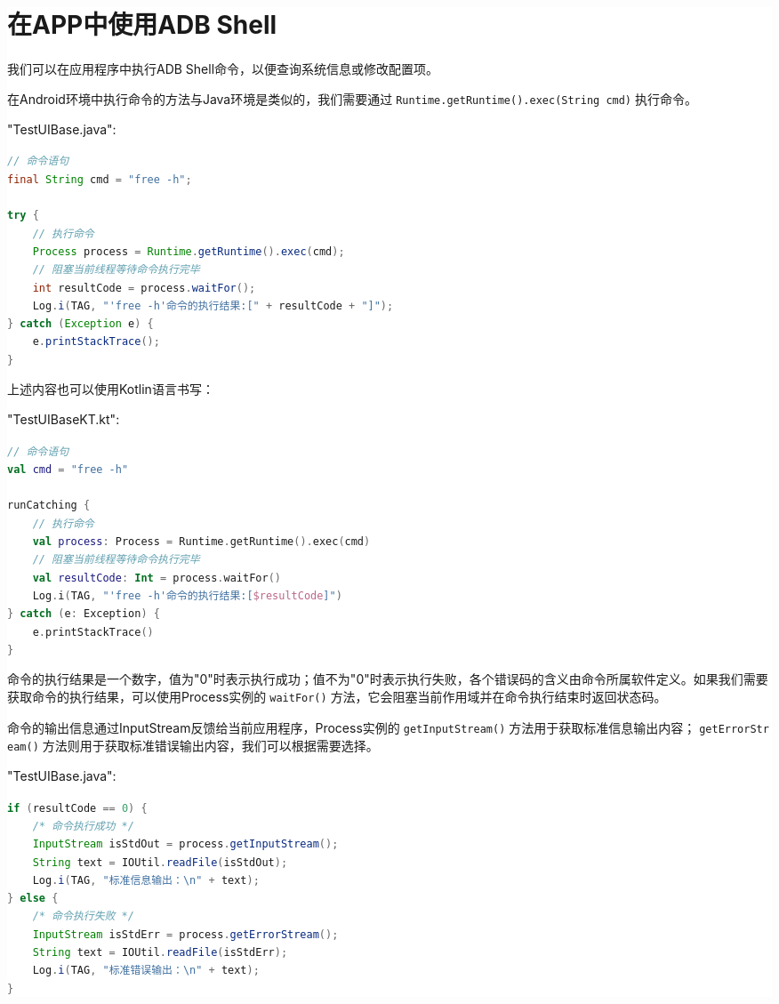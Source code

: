 # 在APP中使用ADB Shell
我们可以在应用程序中执行ADB Shell命令，以便查询系统信息或修改配置项。

在Android环境中执行命令的方法与Java环境是类似的，我们需要通过 `Runtime.getRuntime().exec(String cmd)` 执行命令。

"TestUIBase.java":

```java
// 命令语句
final String cmd = "free -h";

try {
    // 执行命令
    Process process = Runtime.getRuntime().exec(cmd);
    // 阻塞当前线程等待命令执行完毕
    int resultCode = process.waitFor();
    Log.i(TAG, "'free -h'命令的执行结果:[" + resultCode + "]");
} catch (Exception e) {
    e.printStackTrace();
}
```

上述内容也可以使用Kotlin语言书写：

"TestUIBaseKT.kt":

```kotlin
// 命令语句
val cmd = "free -h"

runCatching {
    // 执行命令
    val process: Process = Runtime.getRuntime().exec(cmd)
    // 阻塞当前线程等待命令执行完毕
    val resultCode: Int = process.waitFor()
    Log.i(TAG, "'free -h'命令的执行结果:[$resultCode]")
} catch (e: Exception) {
    e.printStackTrace()
}
```

命令的执行结果是一个数字，值为"0"时表示执行成功；值不为"0"时表示执行失败，各个错误码的含义由命令所属软件定义。如果我们需要获取命令的执行结果，可以使用Process实例的 `waitFor()` 方法，它会阻塞当前作用域并在命令执行结束时返回状态码。

命令的输出信息通过InputStream反馈给当前应用程序，Process实例的 `getInputStream()` 方法用于获取标准信息输出内容； `getErrorStream()` 方法则用于获取标准错误输出内容，我们可以根据需要选择。

"TestUIBase.java":

```java
if (resultCode == 0) {
    /* 命令执行成功 */
    InputStream isStdOut = process.getInputStream();
    String text = IOUtil.readFile(isStdOut);
    Log.i(TAG, "标准信息输出：\n" + text);
} else {
    /* 命令执行失败 */
    InputStream isStdErr = process.getErrorStream();
    String text = IOUtil.readFile(isStdErr);
    Log.i(TAG, "标准错误输出：\n" + text);
}
```
